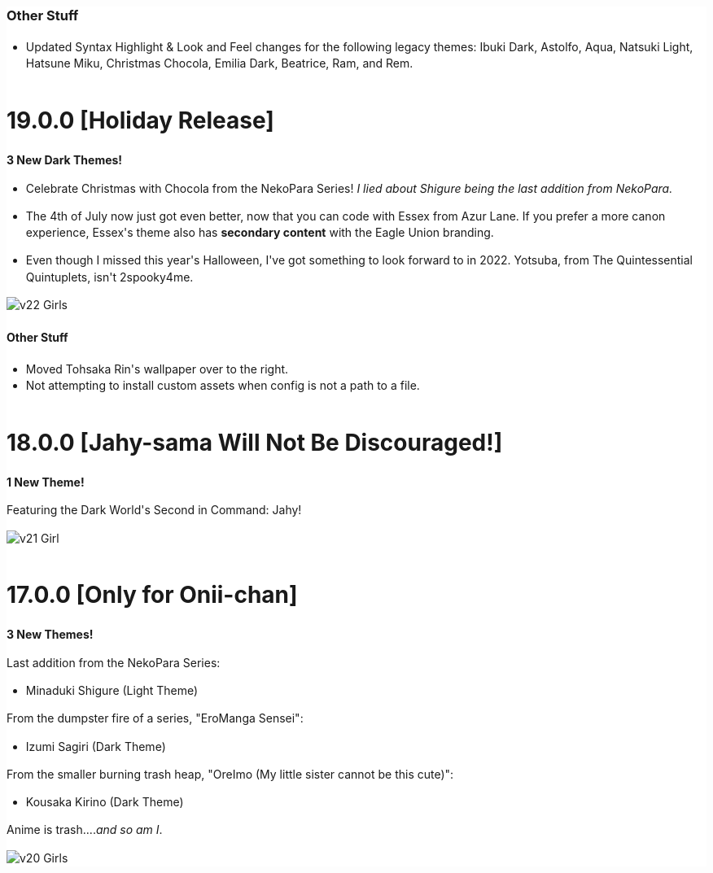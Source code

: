 ### Other Stuff

- Updated Syntax Highlight & Look and Feel changes for the following legacy themes: Ibuki Dark, Astolfo, Aqua, Natsuki Light, Hatsune Miku, Christmas Chocola, Emilia Dark, Beatrice, Ram, and Rem.

# 19.0.0 [Holiday Release]

**3 New Dark Themes!**
 
- Celebrate Christmas with Chocola from the NekoPara Series!
_I lied about Shigure being the last addition from NekoPara._

- The 4th of July now just got even better, now that you can code with Essex from Azur Lane.
If you prefer a more canon experience, Essex's theme also has **secondary content** with the Eagle Union branding.

- Even though I missed this year's Halloween, I've got something to look forward to in 2022.
Yotsuba, from The Quintessential Quintuplets, isn't 2spooky4me.


![v22 Girls](https://doki.assets.unthrottled.io/misc/v22_girls.png)

#### Other Stuff

- Moved Tohsaka Rin's wallpaper over to the right.
- Not attempting to install custom assets when config is not a path to a file.

# 18.0.0 [Jahy-sama Will Not Be Discouraged!]

**1 New Theme!**

Featuring the Dark World's Second in Command: Jahy!

![v21 Girl](https://doki.assets.unthrottled.io/misc/v21_girl.png)


# 17.0.0 [Only for Onii-chan]

**3 New Themes!**

Last addition from the NekoPara Series:

- Minaduki Shigure (Light Theme)

From the dumpster fire of a series, "EroManga Sensei":

- Izumi Sagiri (Dark Theme)

From the smaller burning trash heap, "OreImo (My little sister cannot be this cute)":

- Kousaka Kirino (Dark Theme)

Anime is trash...._and so am I_.

![v20 Girls](https://doki.assets.unthrottled.io/misc/v20_girls.png)
